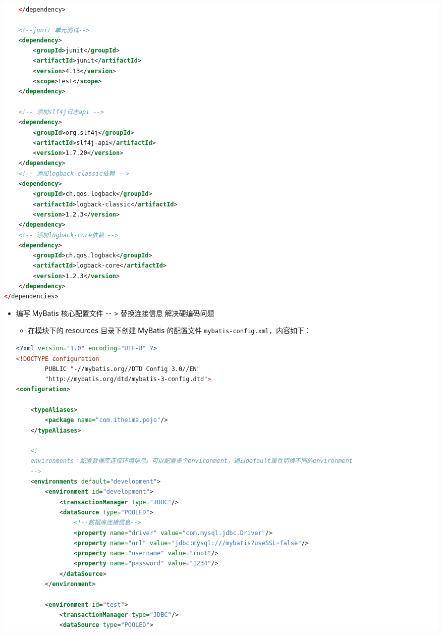  ```xml
      </dependency>
  
      <!--junit 单元测试-->
      <dependency>
          <groupId>junit</groupId>
          <artifactId>junit</artifactId>
          <version>4.13</version>
          <scope>test</scope>
      </dependency>
  
      <!-- 添加slf4j日志api -->
      <dependency>
          <groupId>org.slf4j</groupId>
          <artifactId>slf4j-api</artifactId>
          <version>1.7.20</version>
      </dependency>
      <!-- 添加logback-classic依赖 -->
      <dependency>
          <groupId>ch.qos.logback</groupId>
          <artifactId>logback-classic</artifactId>
          <version>1.2.3</version>
      </dependency>
      <!-- 添加logback-core依赖 -->
      <dependency>
          <groupId>ch.qos.logback</groupId>
          <artifactId>logback-core</artifactId>
          <version>1.2.3</version>
      </dependency>
  </dependencies>
  ```

* 编写 MyBatis 核心配置文件 -- > 替换连接信息 解决硬编码问题

  * 在模块下的 resources 目录下创建 MyBatis 的配置文件 `mybatis-config.xml`，内容如下：

  ```xml
  <?xml version="1.0" encoding="UTF-8" ?>
  <!DOCTYPE configuration
          PUBLIC "-//mybatis.org//DTD Config 3.0//EN"
          "http://mybatis.org/dtd/mybatis-3-config.dtd">
  <configuration>
  
      <typeAliases>
          <package name="com.itheima.pojo"/>
      </typeAliases>
      
      <!--
      environments：配置数据库连接环境信息。可以配置多个environment，通过default属性切换不同的environment
      -->
      <environments default="development">
          <environment id="development">
              <transactionManager type="JDBC"/>
              <dataSource type="POOLED">
                  <!--数据库连接信息-->
                  <property name="driver" value="com.mysql.jdbc.Driver"/>
                  <property name="url" value="jdbc:mysql:///mybatis?useSSL=false"/>
                  <property name="username" value="root"/>
                  <property name="password" value="1234"/>
              </dataSource>
          </environment>
  
          <environment id="test">
              <transactionManager type="JDBC"/>
              <dataSource type="POOLED">
  ```